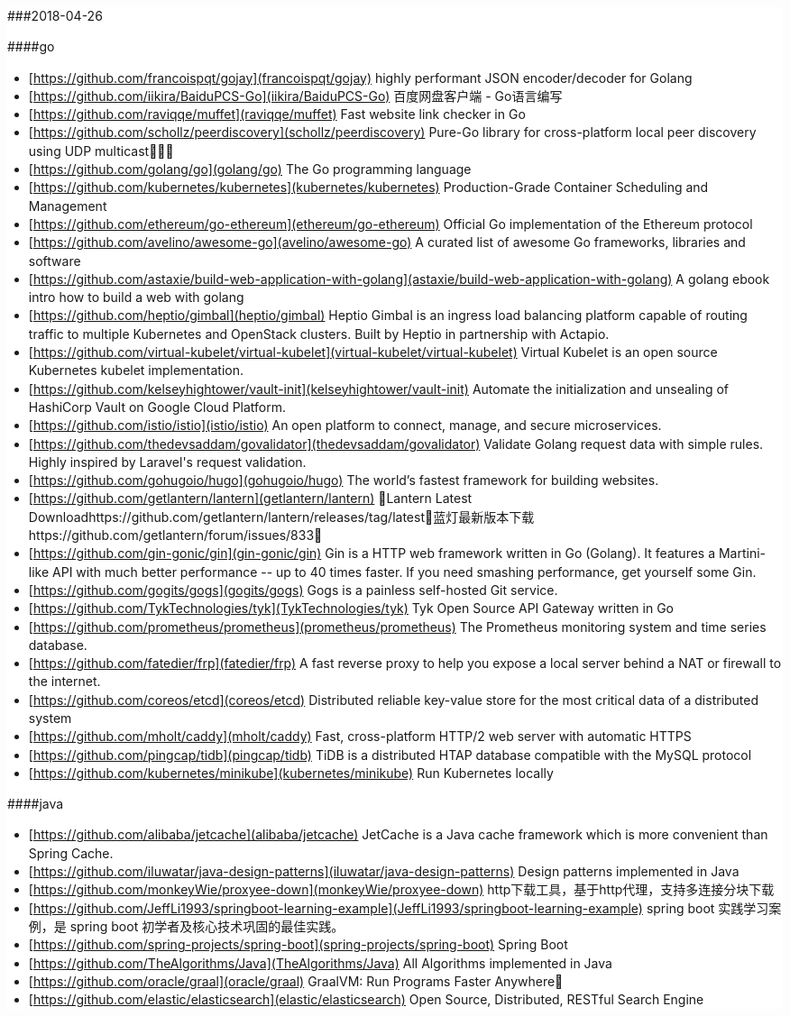 ###2018-04-26

####go
* [https://github.com/francoispqt/gojay](francoispqt/gojay) highly performant JSON encoder/decoder for Golang
* [https://github.com/iikira/BaiduPCS-Go](iikira/BaiduPCS-Go) 百度网盘客户端 - Go语言编写
* [https://github.com/raviqqe/muffet](raviqqe/muffet) Fast website link checker in Go
* [https://github.com/schollz/peerdiscovery](schollz/peerdiscovery) Pure-Go library for cross-platform local peer discovery using UDP multicast👩🔁👩
* [https://github.com/golang/go](golang/go) The Go programming language
* [https://github.com/kubernetes/kubernetes](kubernetes/kubernetes) Production-Grade Container Scheduling and Management
* [https://github.com/ethereum/go-ethereum](ethereum/go-ethereum) Official Go implementation of the Ethereum protocol
* [https://github.com/avelino/awesome-go](avelino/awesome-go) A curated list of awesome Go frameworks, libraries and software
* [https://github.com/astaxie/build-web-application-with-golang](astaxie/build-web-application-with-golang) A golang ebook intro how to build a web with golang
* [https://github.com/heptio/gimbal](heptio/gimbal) Heptio Gimbal is an ingress load balancing platform capable of routing traffic to multiple Kubernetes and OpenStack clusters. Built by Heptio in partnership with Actapio.
* [https://github.com/virtual-kubelet/virtual-kubelet](virtual-kubelet/virtual-kubelet) Virtual Kubelet is an open source Kubernetes kubelet implementation.
* [https://github.com/kelseyhightower/vault-init](kelseyhightower/vault-init) Automate the initialization and unsealing of HashiCorp Vault on Google Cloud Platform.
* [https://github.com/istio/istio](istio/istio) An open platform to connect, manage, and secure microservices.
* [https://github.com/thedevsaddam/govalidator](thedevsaddam/govalidator) Validate Golang request data with simple rules. Highly inspired by Laravel's request validation.
* [https://github.com/gohugoio/hugo](gohugoio/hugo) The world’s fastest framework for building websites.
* [https://github.com/getlantern/lantern](getlantern/lantern) 🔴Lantern Latest Downloadhttps://github.com/getlantern/lantern/releases/tag/latest🔴蓝灯最新版本下载https://github.com/getlantern/forum/issues/833🔴
* [https://github.com/gin-gonic/gin](gin-gonic/gin) Gin is a HTTP web framework written in Go (Golang). It features a Martini-like API with much better performance -- up to 40 times faster. If you need smashing performance, get yourself some Gin.
* [https://github.com/gogits/gogs](gogits/gogs) Gogs is a painless self-hosted Git service.
* [https://github.com/TykTechnologies/tyk](TykTechnologies/tyk) Tyk Open Source API Gateway written in Go
* [https://github.com/prometheus/prometheus](prometheus/prometheus) The Prometheus monitoring system and time series database.
* [https://github.com/fatedier/frp](fatedier/frp) A fast reverse proxy to help you expose a local server behind a NAT or firewall to the internet.
* [https://github.com/coreos/etcd](coreos/etcd) Distributed reliable key-value store for the most critical data of a distributed system
* [https://github.com/mholt/caddy](mholt/caddy) Fast, cross-platform HTTP/2 web server with automatic HTTPS
* [https://github.com/pingcap/tidb](pingcap/tidb) TiDB is a distributed HTAP database compatible with the MySQL protocol
* [https://github.com/kubernetes/minikube](kubernetes/minikube) Run Kubernetes locally

####java
* [https://github.com/alibaba/jetcache](alibaba/jetcache) JetCache is a Java cache framework which is more convenient than Spring Cache.
* [https://github.com/iluwatar/java-design-patterns](iluwatar/java-design-patterns) Design patterns implemented in Java
* [https://github.com/monkeyWie/proxyee-down](monkeyWie/proxyee-down) http下载工具，基于http代理，支持多连接分块下载
* [https://github.com/JeffLi1993/springboot-learning-example](JeffLi1993/springboot-learning-example) spring boot 实践学习案例，是 spring boot 初学者及核心技术巩固的最佳实践。
* [https://github.com/spring-projects/spring-boot](spring-projects/spring-boot) Spring Boot
* [https://github.com/TheAlgorithms/Java](TheAlgorithms/Java) All Algorithms implemented in Java
* [https://github.com/oracle/graal](oracle/graal) GraalVM: Run Programs Faster Anywhere🚀
* [https://github.com/elastic/elasticsearch](elastic/elasticsearch) Open Source, Distributed, RESTful Search Engine